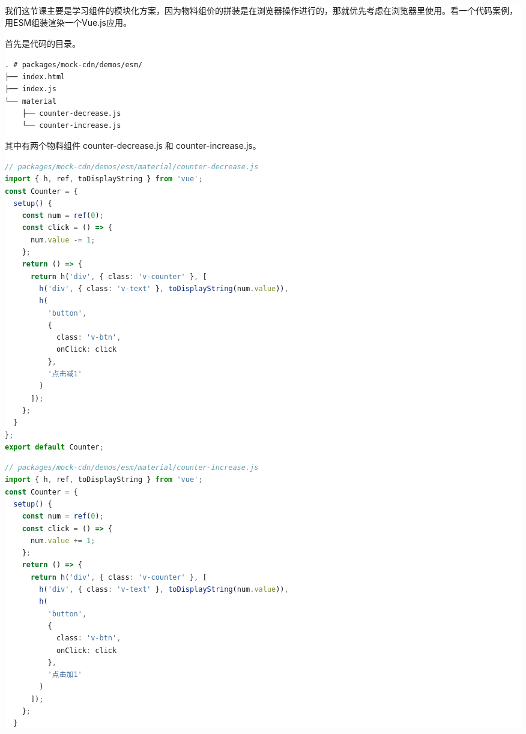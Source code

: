 我们这节课主要是学习组件的模块化方案，因为物料组价的拼装是在浏览器操作进行的，那就优先考虑在浏览器里使用。看一个代码案例，用ESM组装渲染一个Vue.js应用。

首先是代码的目录。

```shell
. # packages/mock-cdn/demos/esm/
├── index.html
├── index.js
└── material
    ├── counter-decrease.js
    └── counter-increase.js

```

其中有两个物料组件 counter-decrease.js 和 counter-increase.js。

```typescript
// packages/mock-cdn/demos/esm/material/counter-decrease.js
import { h, ref, toDisplayString } from 'vue';
const Counter = {
  setup() {
    const num = ref(0);
    const click = () => {
      num.value -= 1;
    };
    return () => {
      return h('div', { class: 'v-counter' }, [
        h('div', { class: 'v-text' }, toDisplayString(num.value)),
        h(
          'button',
          {
            class: 'v-btn',
            onClick: click
          },
          '点击减1'
        )
      ]);
    };
  }
};
export default Counter;

```

```typescript
// packages/mock-cdn/demos/esm/material/counter-increase.js
import { h, ref, toDisplayString } from 'vue';
const Counter = {
  setup() {
    const num = ref(0);
    const click = () => {
      num.value += 1;
    };
    return () => {
      return h('div', { class: 'v-counter' }, [
        h('div', { class: 'v-text' }, toDisplayString(num.value)),
        h(
          'button',
          {
            class: 'v-btn',
            onClick: click
          },
          '点击加1'
        )
      ]);
    };
  }
```